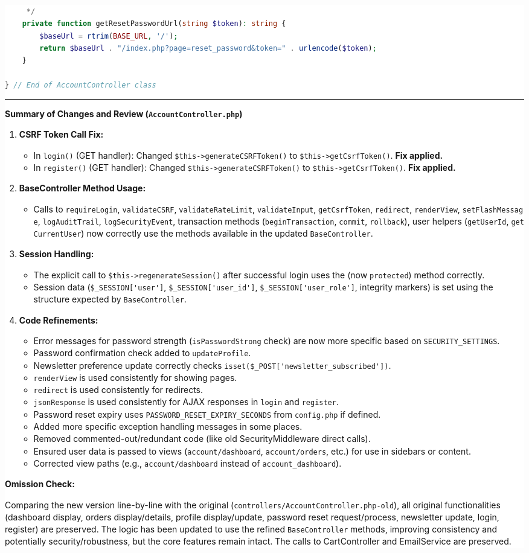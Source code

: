```php
     */
    private function getResetPasswordUrl(string $token): string {
        $baseUrl = rtrim(BASE_URL, '/');
        return $baseUrl . "/index.php?page=reset_password&token=" . urlencode($token);
    }

} // End of AccountController class
```

---

**Summary of Changes and Review (`AccountController.php`)**

1.  **CSRF Token Call Fix:**
    *   In `login()` (GET handler): Changed `$this->generateCSRFToken()` to `$this->getCsrfToken()`. **Fix applied.**
    *   In `register()` (GET handler): Changed `$this->generateCSRFToken()` to `$this->getCsrfToken()`. **Fix applied.**

2.  **BaseController Method Usage:**
    *   Calls to `requireLogin`, `validateCSRF`, `validateRateLimit`, `validateInput`, `getCsrfToken`, `redirect`, `renderView`, `setFlashMessage`, `logAuditTrail`, `logSecurityEvent`, transaction methods (`beginTransaction`, `commit`, `rollback`), user helpers (`getUserId`, `getCurrentUser`) now correctly use the methods available in the updated `BaseController`.

3.  **Session Handling:**
    *   The explicit call to `$this->regenerateSession()` after successful login uses the (now `protected`) method correctly.
    *   Session data (`$_SESSION['user']`, `$_SESSION['user_id']`, `$_SESSION['user_role']`, integrity markers) is set using the structure expected by `BaseController`.

4.  **Code Refinements:**
    *   Error messages for password strength (`isPasswordStrong` check) are now more specific based on `SECURITY_SETTINGS`.
    *   Password confirmation check added to `updateProfile`.
    *   Newsletter preference update correctly checks `isset($_POST['newsletter_subscribed'])`.
    *   `renderView` is used consistently for showing pages.
    *   `redirect` is used consistently for redirects.
    *   `jsonResponse` is used consistently for AJAX responses in `login` and `register`.
    *   Password reset expiry uses `PASSWORD_RESET_EXPIRY_SECONDS` from `config.php` if defined.
    *   Added more specific exception handling messages in some places.
    *   Removed commented-out/redundant code (like old SecurityMiddleware direct calls).
    *   Ensured user data is passed to views (`account/dashboard`, `account/orders`, etc.) for use in sidebars or content.
    *   Corrected view paths (e.g., `account/dashboard` instead of `account_dashboard`).

**Omission Check:**

Comparing the new version line-by-line with the original (`controllers/AccountController.php-old`), all original functionalities (dashboard display, orders display/details, profile display/update, password reset request/process, newsletter update, login, register) are preserved. The logic has been updated to use the refined `BaseController` methods, improving consistency and potentially security/robustness, but the core features remain intact. The calls to CartController and EmailService are preserved.

